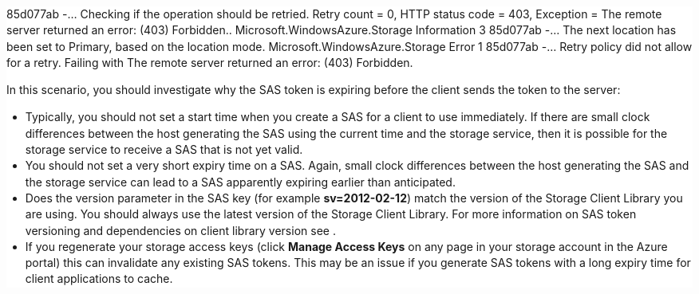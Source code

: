   </td>
  <td>
  85d077ab -… 
  </td>
  <td>
  Checking if the operation should be retried. Retry count = 0, HTTP status code = 403, Exception = The remote server returned an error: (403) Forbidden.. 
  </td>
 </tr>
 <tr>
  <td>
  Microsoft.WindowsAzure.Storage 
  </td>
  <td>
  Information 
  </td>
  <td>
  3 
  </td>
  <td>
  85d077ab -… 
  </td>
  <td>
  The next location has been set to Primary, based on the location mode. 
  </td>
 </tr>
 <tr>
  <td>
  Microsoft.WindowsAzure.Storage 
  </td>
  <td>
  Error 
  </td>
  <td>
  1 
  </td>
  <td>
  85d077ab -… 
  </td>
  <td>
  Retry policy did not allow for a retry. Failing with The remote server returned an error: (403) Forbidden. 
  </td>
 </tr>
</table>

In this scenario, you should investigate why the SAS token is expiring before the client sends the token to the server:

- Typically, you should not set a start time when you create a SAS for a client to use immediately. If there are small clock differences between the host generating the SAS using the current time and the storage service, then it is possible for the storage service to receive a SAS that is not yet valid.
- You should not set a very short expiry time on a SAS. Again, small clock differences between the host generating the SAS and the storage service can lead to a SAS apparently expiring earlier than anticipated.
- Does the version parameter in the SAS key (for example **sv=2012-02-12**) match the version of the Storage Client Library you are using. You should always use the latest version of the Storage Client Library. For more information on SAS token versioning and dependencies on client library version see <a href="http://blogs.msdn.com/b/windowsazurestorage/archive/2014/05/14/what-s-new-for-microsoft-azure-storage-at-teched-2014.aspx" target="_blank"></a>. 
- If you regenerate your storage access keys (click **Manage Access Keys** on any page in your storage account in the Azure portal) this can invalidate any existing SAS tokens. This may be an issue if you generate SAS tokens with a long expiry time for client applications to cache.
